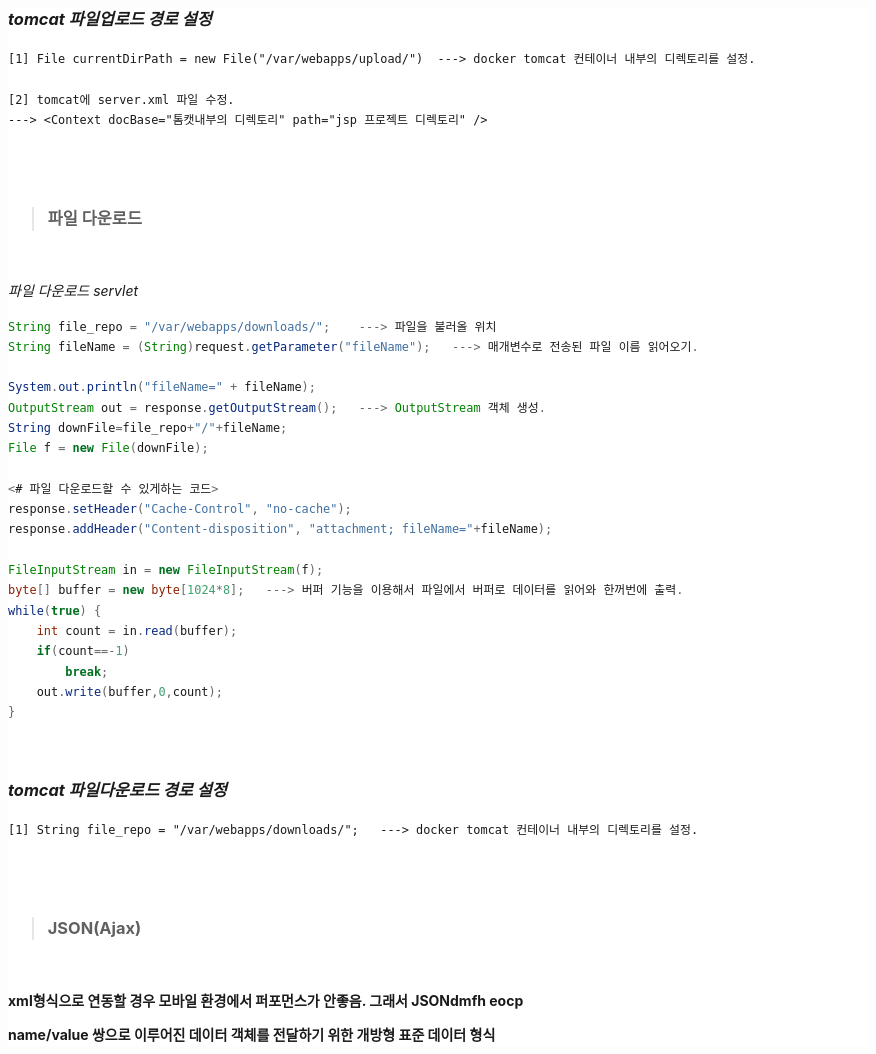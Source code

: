 ### *tomcat 파일업로드 경로 설정*
```
[1] File currentDirPath = new File("/var/webapps/upload/")  ---> docker tomcat 컨테이너 내부의 디렉토리를 설정.

[2] tomcat에 server.xml 파일 수정.
---> <Context docBase="톰캣내부의 디렉토리" path="jsp 프로젝트 디렉토리" />

```

<br><br>

>### 파일 다운로드   

<br>

*파일 다운로드 servlet*
```java
String file_repo = "/var/webapps/downloads/";    ---> 파일을 불러올 위치
String fileName = (String)request.getParameter("fileName");   ---> 매개변수로 전송된 파일 이름 읽어오기.

System.out.println("fileName=" + fileName);
OutputStream out = response.getOutputStream();   ---> OutputStream 객체 생성.
String downFile=file_repo+"/"+fileName;
File f = new File(downFile);

<# 파일 다운로드할 수 있게하는 코드>
response.setHeader("Cache-Control", "no-cache");
response.addHeader("Content-disposition", "attachment; fileName="+fileName);

FileInputStream in = new FileInputStream(f);
byte[] buffer = new byte[1024*8];   ---> 버퍼 기능을 이용해서 파일에서 버퍼로 데이터를 읽어와 한꺼번에 출력.
while(true) {
	int count = in.read(buffer);
	if(count==-1)
		break;
	out.write(buffer,0,count);
}
```   

<br>

### *tomcat 파일다운로드 경로 설정*
```
[1] String file_repo = "/var/webapps/downloads/";   ---> docker tomcat 컨테이너 내부의 디렉토리를 설정.
```


<br><br>

>### JSON(Ajax)   

<br>

**xml형식으로 연동할 경우 모바일 환경에서 퍼포먼스가 안좋음. 그래서 JSONdmfh eocp**   

**name/value 쌍으로 이루어진 데이터 객체를 전달하기 위한 개방형 표준 데이터 형식**   

